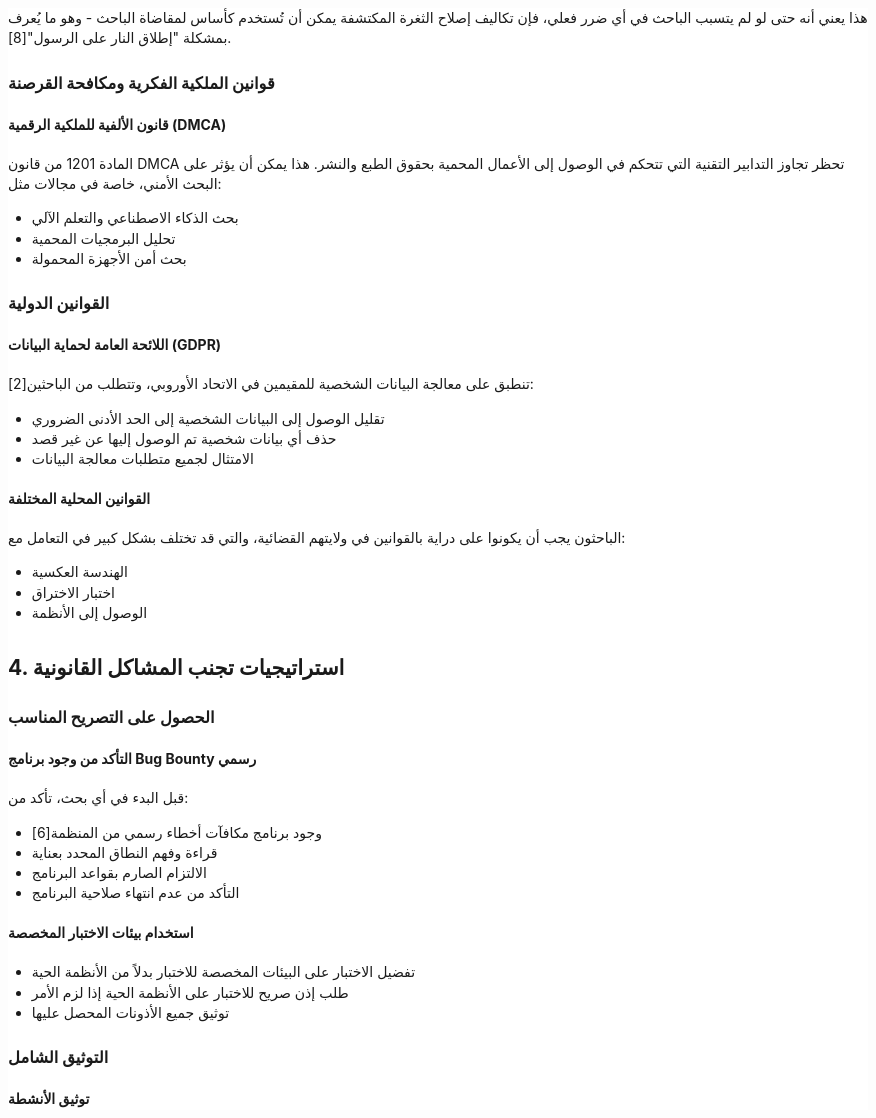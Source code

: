 هذا يعني أنه حتى لو لم يتسبب الباحث في أي ضرر فعلي، فإن تكاليف إصلاح الثغرة المكتشفة يمكن أن تُستخدم كأساس لمقاضاة الباحث - وهو ما يُعرف بمشكلة "إطلاق النار على الرسول"[8].

### قوانين الملكية الفكرية ومكافحة القرصنة

#### قانون الألفية للملكية الرقمية (DMCA)

المادة 1201 من قانون DMCA تحظر تجاوز التدابير التقنية التي تتحكم في الوصول إلى الأعمال المحمية بحقوق الطبع والنشر. هذا يمكن أن يؤثر على البحث الأمني، خاصة في مجالات مثل:
- بحث الذكاء الاصطناعي والتعلم الآلي
- تحليل البرمجيات المحمية
- بحث أمن الأجهزة المحمولة

### القوانين الدولية

#### اللائحة العامة لحماية البيانات (GDPR)

تنطبق على معالجة البيانات الشخصية للمقيمين في الاتحاد الأوروبي، وتتطلب من الباحثين[2]:
- تقليل الوصول إلى البيانات الشخصية إلى الحد الأدنى الضروري
- حذف أي بيانات شخصية تم الوصول إليها عن غير قصد
- الامتثال لجميع متطلبات معالجة البيانات

#### القوانين المحلية المختلفة

الباحثون يجب أن يكونوا على دراية بالقوانين في ولايتهم القضائية، والتي قد تختلف بشكل كبير في التعامل مع:
- الهندسة العكسية
- اختبار الاختراق
- الوصول إلى الأنظمة

## 4. استراتيجيات تجنب المشاكل القانونية

### الحصول على التصريح المناسب

#### التأكد من وجود برنامج Bug Bounty رسمي

قبل البدء في أي بحث، تأكد من:
- وجود برنامج مكافآت أخطاء رسمي من المنظمة[6]
- قراءة وفهم النطاق المحدد بعناية
- الالتزام الصارم بقواعد البرنامج
- التأكد من عدم انتهاء صلاحية البرنامج

#### استخدام بيئات الاختبار المخصصة

- تفضيل الاختبار على البيئات المخصصة للاختبار بدلاً من الأنظمة الحية
- طلب إذن صريح للاختبار على الأنظمة الحية إذا لزم الأمر
- توثيق جميع الأذونات المحصل عليها

### التوثيق الشامل

#### توثيق الأنشطة
